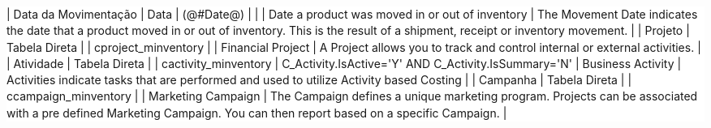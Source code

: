 |        Data da Movimentação        |         Data         |                                                                       (@\#Date@)                                                                       |                             |                                                                                                                                                                                                               | Date a product was moved in or out of inventory |                                                                                                                                                                                                                                                                                       The Movement Date indicates the date that a product moved in or out of inventory. This is the result of a shipment, receipt or inventory movement.                                                                                                                                                                                                                                                                                        |
|              Projeto               |    Tabela Direta     |                                                                                                                                                        |    cproject\_minventory     |                                                                                                                                                                                                               |                Financial Project                |                                                                                                                                                                                                                                                                                                                           A Project allows you to track and control internal or external activities.                                                                                                                                                                                                                                                                                                                            |
|             Atividade              |    Tabela Direta     |                                                                                                                                                        |    cactivity\_minventory    |                                                                            C\_Activity.IsActive='Y' AND C\_Activity.IsSummary='N'                                                                             |                Business Activity                |                                                                                                                                                                                                                                                                                                                     Activities indicate tasks that are performed and used to utilize Activity based Costing                                                                                                                                                                                                                                                                                                                     |
|              Campanha              |    Tabela Direta     |                                                                                                                                                        |    ccampaign\_minventory    |                                                                                                                                                                                                               |               Marketing Campaign                |                                                                                                                                                                                                                                                                              The Campaign defines a unique marketing program. Projects can be associated with a pre defined Marketing Campaign. You can then report based on a specific Campaign.                                                                                                                                                                                                                                                                               |
